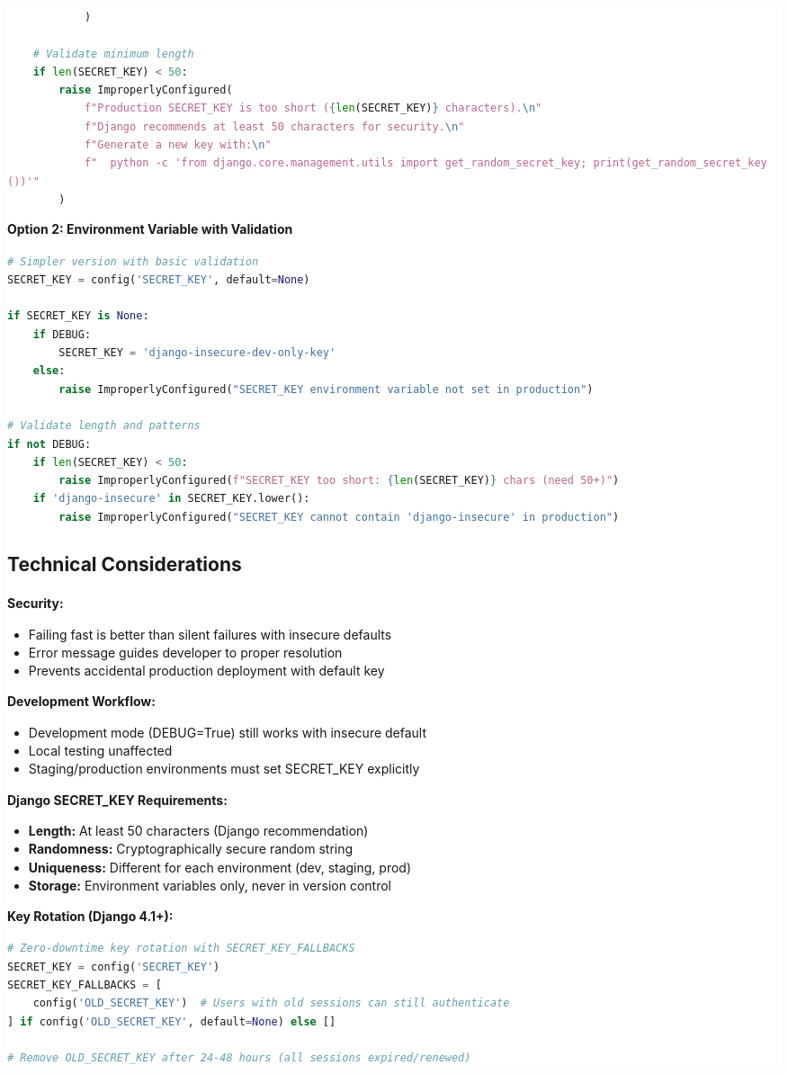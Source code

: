 ```python
            )

    # Validate minimum length
    if len(SECRET_KEY) < 50:
        raise ImproperlyConfigured(
            f"Production SECRET_KEY is too short ({len(SECRET_KEY)} characters).\n"
            f"Django recommends at least 50 characters for security.\n"
            f"Generate a new key with:\n"
            f"  python -c 'from django.core.management.utils import get_random_secret_key; print(get_random_secret_key())'"
        )
```

**Option 2: Environment Variable with Validation**

```python
# Simpler version with basic validation
SECRET_KEY = config('SECRET_KEY', default=None)

if SECRET_KEY is None:
    if DEBUG:
        SECRET_KEY = 'django-insecure-dev-only-key'
    else:
        raise ImproperlyConfigured("SECRET_KEY environment variable not set in production")

# Validate length and patterns
if not DEBUG:
    if len(SECRET_KEY) < 50:
        raise ImproperlyConfigured(f"SECRET_KEY too short: {len(SECRET_KEY)} chars (need 50+)")
    if 'django-insecure' in SECRET_KEY.lower():
        raise ImproperlyConfigured("SECRET_KEY cannot contain 'django-insecure' in production")
```

## Technical Considerations

**Security:**
- Failing fast is better than silent failures with insecure defaults
- Error message guides developer to proper resolution
- Prevents accidental production deployment with default key

**Development Workflow:**
- Development mode (DEBUG=True) still works with insecure default
- Local testing unaffected
- Staging/production environments must set SECRET_KEY explicitly

**Django SECRET_KEY Requirements:**
- **Length:** At least 50 characters (Django recommendation)
- **Randomness:** Cryptographically secure random string
- **Uniqueness:** Different for each environment (dev, staging, prod)
- **Storage:** Environment variables only, never in version control

**Key Rotation (Django 4.1+):**
```python
# Zero-downtime key rotation with SECRET_KEY_FALLBACKS
SECRET_KEY = config('SECRET_KEY')
SECRET_KEY_FALLBACKS = [
    config('OLD_SECRET_KEY')  # Users with old sessions can still authenticate
] if config('OLD_SECRET_KEY', default=None) else []

# Remove OLD_SECRET_KEY after 24-48 hours (all sessions expired/renewed)
```
